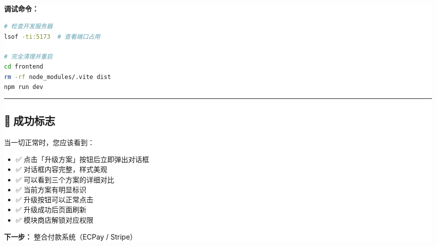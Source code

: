 **调试命令：**

```bash
# 检查开发服务器
lsof -ti:5173  # 查看端口占用

# 完全清理并重启
cd frontend
rm -rf node_modules/.vite dist
npm run dev
```

---

## 🎉 成功标志

当一切正常时，您应该看到：

- ✅ 点击「升级方案」按钮后立即弹出对话框
- ✅ 对话框内容完整，样式美观
- ✅ 可以看到三个方案的详细对比
- ✅ 当前方案有明显标识
- ✅ 升级按钮可以正常点击
- ✅ 升级成功后页面刷新
- ✅ 模块商店解锁对应权限

**下一步：** 整合付款系统（ECPay / Stripe）

